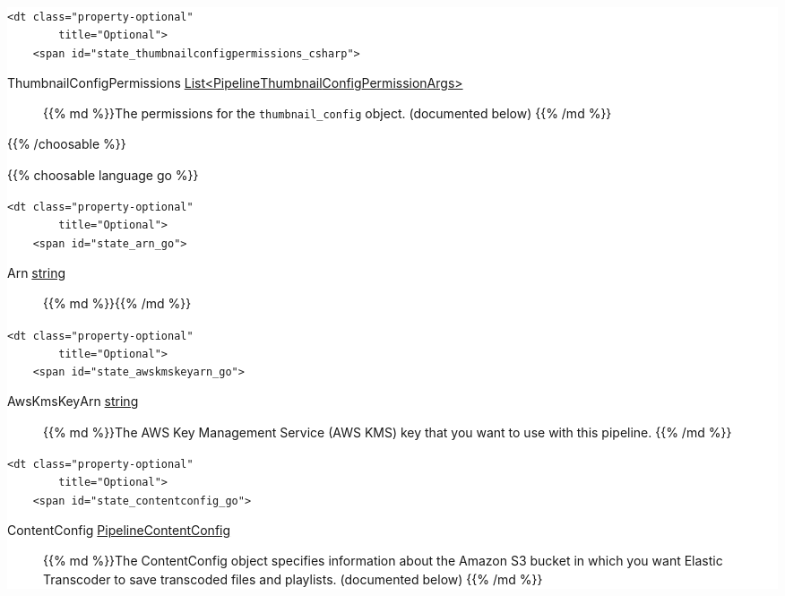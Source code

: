     <dt class="property-optional"
            title="Optional">
        <span id="state_thumbnailconfigpermissions_csharp">
<a href="#state_thumbnailconfigpermissions_csharp" style="color: inherit; text-decoration: inherit;">Thumbnail<wbr>Config<wbr>Permissions</a>
</span> 
        <span class="property-indicator"></span>
        <span class="property-type"><a href="#pipelinethumbnailconfigpermission">List&lt;Pipeline<wbr>Thumbnail<wbr>Config<wbr>Permission<wbr>Args&gt;</a></span>
    </dt>
    <dd>{{% md %}}The permissions for the `thumbnail_config` object. (documented below)
{{% /md %}}</dd>

</dl>
{{% /choosable %}}


{{% choosable language go %}}
<dl class="resources-properties">

    <dt class="property-optional"
            title="Optional">
        <span id="state_arn_go">
<a href="#state_arn_go" style="color: inherit; text-decoration: inherit;">Arn</a>
</span> 
        <span class="property-indicator"></span>
        <span class="property-type"><a href="https://golang.org/pkg/builtin/#string">string</a></span>
    </dt>
    <dd>{{% md %}}{{% /md %}}</dd>

    <dt class="property-optional"
            title="Optional">
        <span id="state_awskmskeyarn_go">
<a href="#state_awskmskeyarn_go" style="color: inherit; text-decoration: inherit;">Aws<wbr>Kms<wbr>Key<wbr>Arn</a>
</span> 
        <span class="property-indicator"></span>
        <span class="property-type"><a href="https://golang.org/pkg/builtin/#string">string</a></span>
    </dt>
    <dd>{{% md %}}The AWS Key Management Service (AWS KMS) key that you want to use with this pipeline.
{{% /md %}}</dd>

    <dt class="property-optional"
            title="Optional">
        <span id="state_contentconfig_go">
<a href="#state_contentconfig_go" style="color: inherit; text-decoration: inherit;">Content<wbr>Config</a>
</span> 
        <span class="property-indicator"></span>
        <span class="property-type"><a href="#pipelinecontentconfig">Pipeline<wbr>Content<wbr>Config</a></span>
    </dt>
    <dd>{{% md %}}The ContentConfig object specifies information about the Amazon S3 bucket in which you want Elastic Transcoder to save transcoded files and playlists. (documented below)
{{% /md %}}</dd>
